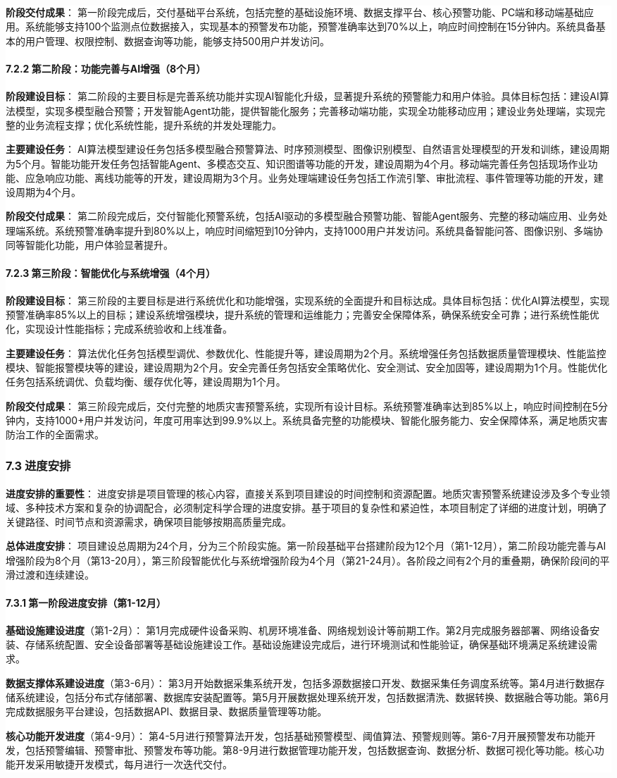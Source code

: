 **阶段交付成果**：
第一阶段完成后，交付基础平台系统，包括完整的基础设施环境、数据支撑平台、核心预警功能、PC端和移动端基础应用。系统能够支持100个监测点位数据接入，实现基本的预警发布功能，预警准确率达到70%以上，响应时间控制在15分钟内。系统具备基本的用户管理、权限控制、数据查询等功能，能够支持500用户并发访问。

#### 7.2.2 第二阶段：功能完善与AI增强（8个月）

**阶段建设目标**：
第二阶段的主要目标是完善系统功能并实现AI智能化升级，显著提升系统的预警能力和用户体验。具体目标包括：建设AI算法模型，实现多模型融合预警；开发智能Agent功能，提供智能化服务；完善移动端功能，实现全功能移动应用；建设业务处理端，实现完整的业务流程支撑；优化系统性能，提升系统的并发处理能力。

**主要建设任务**：
AI算法模型建设任务包括多模型融合预警算法、时序预测模型、图像识别模型、自然语言处理模型的开发和训练，建设周期为5个月。智能功能开发任务包括智能Agent、多模态交互、知识图谱等功能的开发，建设周期为4个月。移动端完善任务包括现场作业功能、应急响应功能、离线功能等的开发，建设周期为3个月。业务处理端建设任务包括工作流引擎、审批流程、事件管理等功能的开发，建设周期为4个月。

**阶段交付成果**：
第二阶段完成后，交付智能化预警系统，包括AI驱动的多模型融合预警功能、智能Agent服务、完整的移动端应用、业务处理端系统。系统预警准确率提升到80%以上，响应时间缩短到10分钟内，支持1000用户并发访问。系统具备智能问答、图像识别、多端协同等智能化功能，用户体验显著提升。

#### 7.2.3 第三阶段：智能优化与系统增强（4个月）

**阶段建设目标**：
第三阶段的主要目标是进行系统优化和功能增强，实现系统的全面提升和目标达成。具体目标包括：优化AI算法模型，实现预警准确率85%以上的目标；建设系统增强模块，提升系统的管理和运维能力；完善安全保障体系，确保系统安全可靠；进行系统性能优化，实现设计性能指标；完成系统验收和上线准备。

**主要建设任务**：
算法优化任务包括模型调优、参数优化、性能提升等，建设周期为2个月。系统增强任务包括数据质量管理模块、性能监控模块、智能报警模块等的建设，建设周期为2个月。安全完善任务包括安全策略优化、安全测试、安全加固等，建设周期为1个月。性能优化任务包括系统调优、负载均衡、缓存优化等，建设周期为1个月。

**阶段交付成果**：
第三阶段完成后，交付完整的地质灾害预警系统，实现所有设计目标。系统预警准确率达到85%以上，响应时间控制在5分钟内，支持1000+用户并发访问，年度可用率达到99.9%以上。系统具备完整的功能模块、智能化服务能力、安全保障体系，满足地质灾害防治工作的全面需求。

### 7.3 进度安排

**进度安排的重要性**：
进度安排是项目管理的核心内容，直接关系到项目建设的时间控制和资源配置。地质灾害预警系统建设涉及多个专业领域、多种技术方案和复杂的协调配合，必须制定科学合理的进度安排。基于项目的复杂性和紧迫性，本项目制定了详细的进度计划，明确了关键路径、时间节点和资源需求，确保项目能够按期高质量完成。

**总体进度安排**：
项目建设总周期为24个月，分为三个阶段实施。第一阶段基础平台搭建阶段为12个月（第1-12月），第二阶段功能完善与AI增强阶段为8个月（第13-20月），第三阶段智能优化与系统增强阶段为4个月（第21-24月）。各阶段之间有2个月的重叠期，确保阶段间的平滑过渡和连续建设。

#### 7.3.1 第一阶段进度安排（第1-12月）

**基础设施建设进度**（第1-2月）：
第1月完成硬件设备采购、机房环境准备、网络规划设计等前期工作。第2月完成服务器部署、网络设备安装、存储系统配置、安全设备部署等基础设施建设工作。基础设施建设完成后，进行环境测试和性能验证，确保基础环境满足系统建设需求。

**数据支撑体系建设进度**（第3-6月）：
第3月开始数据采集系统开发，包括多源数据接口开发、数据采集任务调度系统等。第4月进行数据存储系统建设，包括分布式存储部署、数据库安装配置等。第5月开展数据处理系统开发，包括数据清洗、数据转换、数据融合等功能。第6月完成数据服务平台建设，包括数据API、数据目录、数据质量管理等功能。

**核心功能开发进度**（第4-9月）：
第4-5月进行预警算法开发，包括基础预警模型、阈值算法、预警规则等。第6-7月开展预警发布功能开发，包括预警编辑、预警审批、预警发布等功能。第8-9月进行数据管理功能开发，包括数据查询、数据分析、数据可视化等功能。核心功能开发采用敏捷开发模式，每月进行一次迭代交付。
